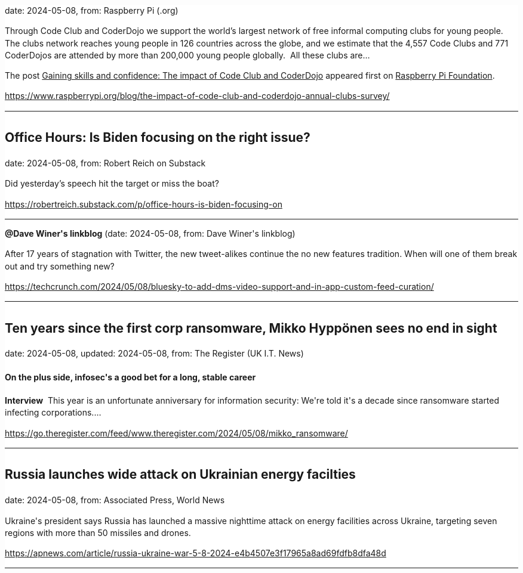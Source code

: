 date: 2024-05-08, from: Raspberry Pi (.org)

<p>Through Code Club and CoderDojo we support the world’s largest network of free informal computing clubs for young people. The clubs network reaches young people in 126 countries across the globe, and we estimate that the 4,557 Code Clubs and 771 CoderDojos are attended by more than 200,000 young people globally.&#160; All these clubs are&#8230;</p>
<p>The post <a href="https://www.raspberrypi.org/blog/the-impact-of-code-club-and-coderdojo-annual-clubs-survey/">Gaining skills and confidence: The impact of Code Club and CoderDojo</a> appeared first on <a href="https://www.raspberrypi.org">Raspberry Pi Foundation</a>.</p>
 

<https://www.raspberrypi.org/blog/the-impact-of-code-club-and-coderdojo-annual-clubs-survey/>

---

## Office Hours: Is Biden focusing on the right issue? 

date: 2024-05-08, from: Robert Reich on Substack

Did yesterday&#8217;s speech hit the target or miss the boat? 

<https://robertreich.substack.com/p/office-hours-is-biden-focusing-on>

---

**@Dave Winer's linkblog** (date: 2024-05-08, from: Dave Winer's linkblog)

After 17 years of stagnation with Twitter, the new tweet-alikes continue the no new features tradition. When will one of them break out and try something new? 

<https://techcrunch.com/2024/05/08/bluesky-to-add-dms-video-support-and-in-app-custom-feed-curation/>

---

## Ten years since the first corp ransomware, Mikko Hyppönen sees no end in sight

date: 2024-05-08, updated: 2024-05-08, from: The Register (UK I.T. News)

<h4>On the plus side, infosec's a good bet for a long, stable career</h4> <p><strong>Interview</strong>  This year is an unfortunate anniversary for information security: We're told it's a decade since ransomware started infecting corporations.…</p> 

<https://go.theregister.com/feed/www.theregister.com/2024/05/08/mikko_ransomware/>

---

## Russia launches wide attack on Ukrainian energy facilties

date: 2024-05-08, from: Associated Press, World News

Ukraine's president says Russia has launched a massive nighttime attack on energy facilities across Ukraine, targeting seven regions with more than 50 missiles and drones. 

<https://apnews.com/article/russia-ukraine-war-5-8-2024-e4b4507e3f17965a8ad69fdfb8dfa48d>

---